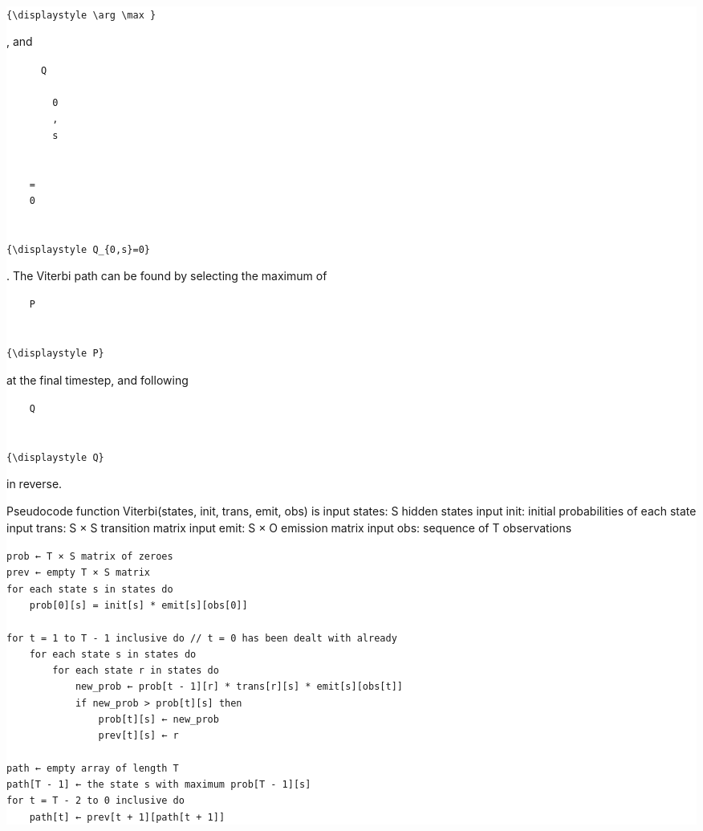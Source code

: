     
    {\displaystyle \arg \max }
  
, and 
  
    
      
        
          Q
          
            0
            ,
            s
          
        
        =
        0
      
    
    {\displaystyle Q_{0,s}=0}
  
.
The Viterbi path can be found by selecting the maximum of 
  
    
      
        P
      
    
    {\displaystyle P}
  
 at the final timestep, and following 
  
    
      
        Q
      
    
    {\displaystyle Q}
  
 in reverse.

Pseudocode
function Viterbi(states, init, trans, emit, obs) is
    input states: S hidden states
    input init: initial probabilities of each state
    input trans: S × S transition matrix
    input emit: S × O emission matrix
    input obs: sequence of T observations

    prob ← T × S matrix of zeroes
    prev ← empty T × S matrix
    for each state s in states do
        prob[0][s] = init[s] * emit[s][obs[0]]

    for t = 1 to T - 1 inclusive do // t = 0 has been dealt with already
        for each state s in states do
            for each state r in states do
                new_prob ← prob[t - 1][r] * trans[r][s] * emit[s][obs[t]]
                if new_prob > prob[t][s] then
                    prob[t][s] ← new_prob
                    prev[t][s] ← r

    path ← empty array of length T
    path[T - 1] ← the state s with maximum prob[T - 1][s]
    for t = T - 2 to 0 inclusive do
        path[t] ← prev[t + 1][path[t + 1]]
